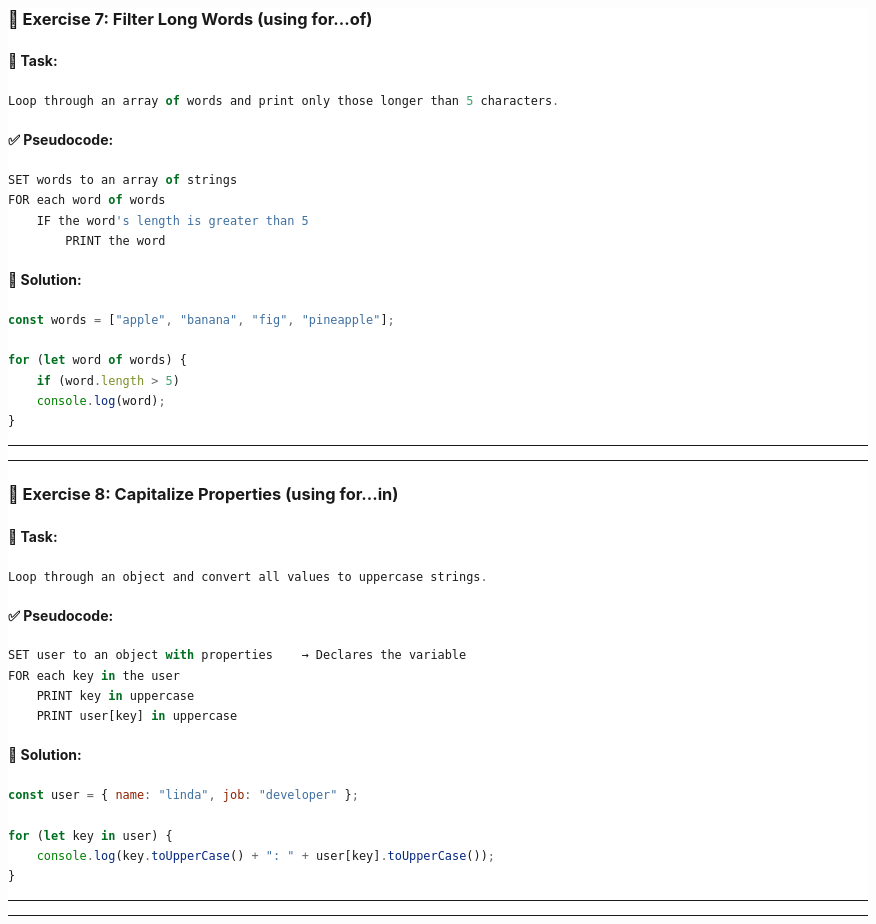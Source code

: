 ### 🔁 Exercise 7: Filter Long Words (using for...of)

#### 📝 Task: 
```javascript
Loop through an array of words and print only those longer than 5 characters.
```

#### ✅ Pseudocode:
```javascript
SET words to an array of strings
FOR each word of words
    IF the word's length is greater than 5
        PRINT the word
```

#### 🧮 Solution:
```javascript
const words = ["apple", "banana", "fig", "pineapple"];

for (let word of words) {
    if (word.length > 5)
    console.log(word);
}
```
---
---

### 🔁 Exercise 8: Capitalize Properties (using for...in)

#### 📝 Task: 
```javascript
Loop through an object and convert all values to uppercase strings.
```

#### ✅ Pseudocode:
```javascript
SET user to an object with properties    → Declares the variable
FOR each key in the user
    PRINT key in uppercase
    PRINT user[key] in uppercase
```

#### 🧮 Solution:
```javascript
const user = { name: "linda", job: "developer" };

for (let key in user) {
    console.log(key.toUpperCase() + ": " + user[key].toUpperCase());
}
```
---
---
